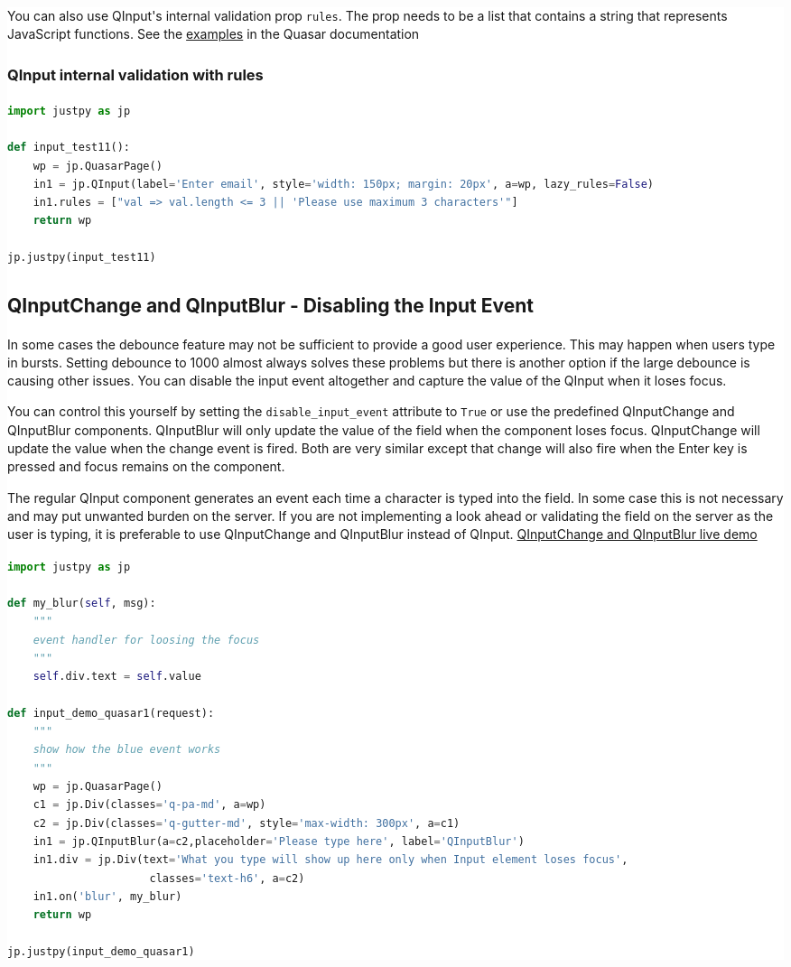 You can also use QInput's internal validation prop `rules`. The prop needs to be a list that contains a string that represents JavaScript functions. See the [examples](https://quasar.dev/vue-components/input#Internal-validation) in the Quasar documentation

### QInput internal validation with rules
```python
import justpy as jp

def input_test11():
    wp = jp.QuasarPage()
    in1 = jp.QInput(label='Enter email', style='width: 150px; margin: 20px', a=wp, lazy_rules=False)
    in1.rules = ["val => val.length <= 3 || 'Please use maximum 3 characters'"]
    return wp

jp.justpy(input_test11)
```

## QInputChange and QInputBlur - Disabling the Input Event

In some cases the debounce feature may not be sufficient to provide a good user experience. This may happen when users type in bursts. Setting debounce to 1000 almost always solves these problems but there is another option if the large debounce is causing other issues. You can disable the input event altogether and capture the value of the QInput when it loses focus.

You can control this yourself by setting the `disable_input_event` attribute to `True` or use the predefined QInputChange and QInputBlur components. QInputBlur will only update the value of the field when the component loses focus. QInputChange will update the value when the change event is fired. Both are very similar except that change will also fire when the Enter key is pressed and focus remains on the component.

The regular QInput component generates an event each time a character is typed into the field. In some case this is not necessary and may put unwanted burden on the server. If you are not implementing a look ahead or validating the field on the server as the user is typing, it is preferable to use QInputChange and QInputBlur instead of QInput.
[QInputChange and QInputBlur live demo]({{demo_url}}/input_demo_quasar1)


```python
import justpy as jp

def my_blur(self, msg):
    """
    event handler for loosing the focus
    """
    self.div.text = self.value

def input_demo_quasar1(request):
    """
    show how the blue event works
    """
    wp = jp.QuasarPage()
    c1 = jp.Div(classes='q-pa-md', a=wp)
    c2 = jp.Div(classes='q-gutter-md', style='max-width: 300px', a=c1)
    in1 = jp.QInputBlur(a=c2,placeholder='Please type here', label='QInputBlur')
    in1.div = jp.Div(text='What you type will show up here only when Input element loses focus',
                      classes='text-h6', a=c2)
    in1.on('blur', my_blur)
    return wp

jp.justpy(input_demo_quasar1)
```
